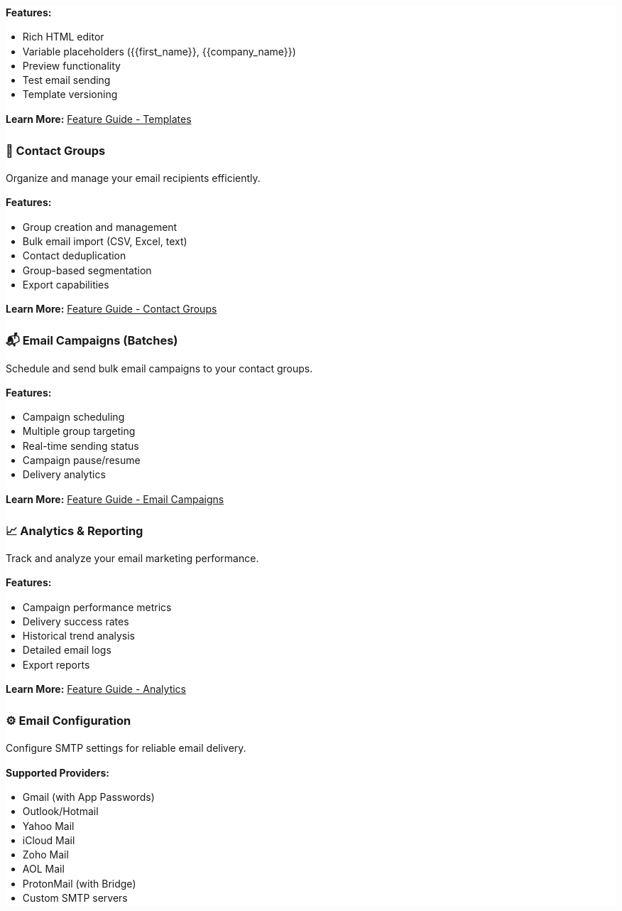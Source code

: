 **Features:**
- Rich HTML editor
- Variable placeholders ({{first_name}}, {{company_name}})
- Preview functionality
- Test email sending
- Template versioning

**Learn More:** [Feature Guide - Templates](./FEATURES.md#email-templates)

### 👥 Contact Groups
Organize and manage your email recipients efficiently.

**Features:**
- Group creation and management
- Bulk email import (CSV, Excel, text)
- Contact deduplication
- Group-based segmentation
- Export capabilities

**Learn More:** [Feature Guide - Contact Groups](./FEATURES.md#contact-groups)

### 📬 Email Campaigns (Batches)
Schedule and send bulk email campaigns to your contact groups.

**Features:**
- Campaign scheduling
- Multiple group targeting
- Real-time sending status
- Campaign pause/resume
- Delivery analytics

**Learn More:** [Feature Guide - Email Campaigns](./FEATURES.md#email-campaigns)

### 📈 Analytics & Reporting
Track and analyze your email marketing performance.

**Features:**
- Campaign performance metrics
- Delivery success rates
- Historical trend analysis
- Detailed email logs
- Export reports

**Learn More:** [Feature Guide - Analytics](./FEATURES.md#analytics)

### ⚙️ Email Configuration
Configure SMTP settings for reliable email delivery.

**Supported Providers:**
- Gmail (with App Passwords)
- Outlook/Hotmail
- Yahoo Mail
- iCloud Mail
- Zoho Mail
- AOL Mail
- ProtonMail (with Bridge)
- Custom SMTP servers
